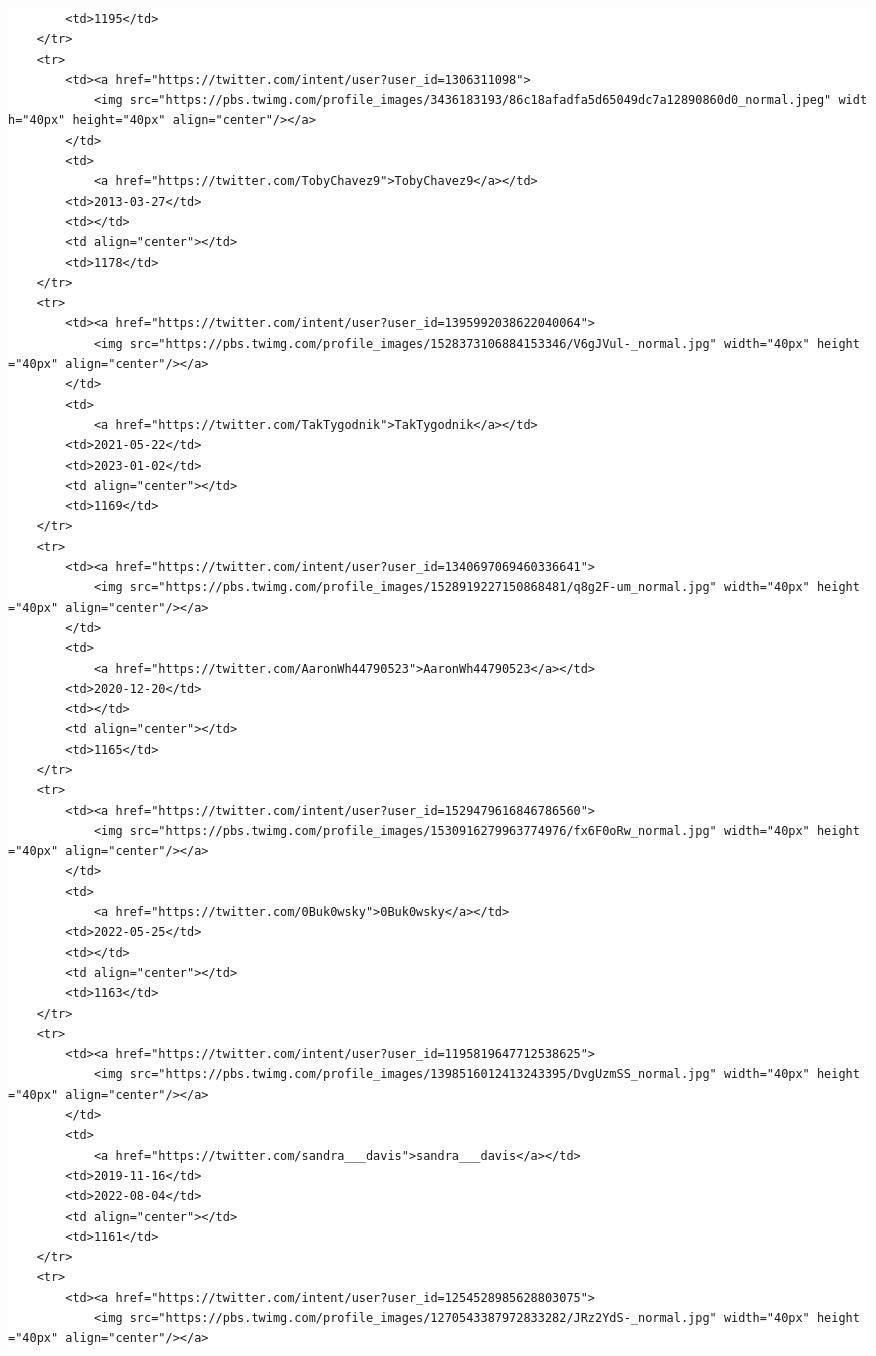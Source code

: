             <td>1195</td>
        </tr>
        <tr>
            <td><a href="https://twitter.com/intent/user?user_id=1306311098">
                <img src="https://pbs.twimg.com/profile_images/3436183193/86c18afadfa5d65049dc7a12890860d0_normal.jpeg" width="40px" height="40px" align="center"/></a>
            </td>
            <td>
                <a href="https://twitter.com/TobyChavez9">TobyChavez9</a></td>
            <td>2013-03-27</td>
            <td></td>
            <td align="center"></td>
            <td>1178</td>
        </tr>
        <tr>
            <td><a href="https://twitter.com/intent/user?user_id=1395992038622040064">
                <img src="https://pbs.twimg.com/profile_images/1528373106884153346/V6gJVul-_normal.jpg" width="40px" height="40px" align="center"/></a>
            </td>
            <td>
                <a href="https://twitter.com/TakTygodnik">TakTygodnik</a></td>
            <td>2021-05-22</td>
            <td>2023-01-02</td>
            <td align="center"></td>
            <td>1169</td>
        </tr>
        <tr>
            <td><a href="https://twitter.com/intent/user?user_id=1340697069460336641">
                <img src="https://pbs.twimg.com/profile_images/1528919227150868481/q8g2F-um_normal.jpg" width="40px" height="40px" align="center"/></a>
            </td>
            <td>
                <a href="https://twitter.com/AaronWh44790523">AaronWh44790523</a></td>
            <td>2020-12-20</td>
            <td></td>
            <td align="center"></td>
            <td>1165</td>
        </tr>
        <tr>
            <td><a href="https://twitter.com/intent/user?user_id=1529479616846786560">
                <img src="https://pbs.twimg.com/profile_images/1530916279963774976/fx6F0oRw_normal.jpg" width="40px" height="40px" align="center"/></a>
            </td>
            <td>
                <a href="https://twitter.com/0Buk0wsky">0Buk0wsky</a></td>
            <td>2022-05-25</td>
            <td></td>
            <td align="center"></td>
            <td>1163</td>
        </tr>
        <tr>
            <td><a href="https://twitter.com/intent/user?user_id=1195819647712538625">
                <img src="https://pbs.twimg.com/profile_images/1398516012413243395/DvgUzmSS_normal.jpg" width="40px" height="40px" align="center"/></a>
            </td>
            <td>
                <a href="https://twitter.com/sandra___davis">sandra___davis</a></td>
            <td>2019-11-16</td>
            <td>2022-08-04</td>
            <td align="center"></td>
            <td>1161</td>
        </tr>
        <tr>
            <td><a href="https://twitter.com/intent/user?user_id=1254528985628803075">
                <img src="https://pbs.twimg.com/profile_images/1270543387972833282/JRz2YdS-_normal.jpg" width="40px" height="40px" align="center"/></a>
